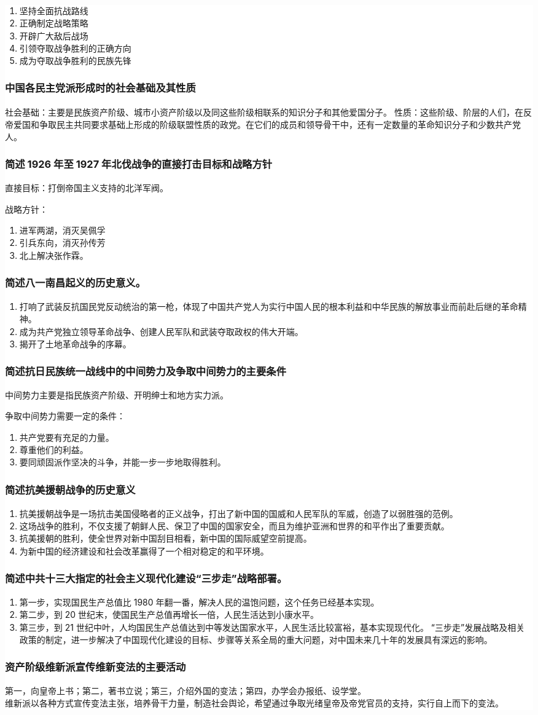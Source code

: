1. 坚持全面抗战路线
2. 正确制定战略策略
3. 开辟广大敌后战场
4. 引领夺取战争胜利的正确方向
5. 成为夺取战争胜利的民族先锋

### 中国各民主党派形成时的社会基础及其性质

社会基础：主要是民族资产阶级、城市小资产阶级以及同这些阶级相联系的知识分子和其他爱国分子。
性质：这些阶级、阶层的人们，在反帝爱国和争取民主共同要求基础上形成的阶级联盟性质的政党。在它们的成员和领导骨干中，还有一定数量的革命知识分子和少数共产党人。

### 简述 1926 年至 1927 年北伐战争的直接打击目标和战略方针

直接目标：打倒帝国主义支持的北洋军阀。

战略方针：

1. 进军两湖，消灭吴佩孚
2. 引兵东向，消灭孙传芳
3. 北上解决张作霖。

### 简述八一南昌起义的历史意义。

1. 打响了武装反抗国民党反动统治的第一枪，体现了中国共产党人为实行中国人民的根本利益和中华民族的解放事业而前赴后继的革命精神。
2. 成为共产党独立领导革命战争、创建人民军队和武装夺取政权的伟大开端。
3. 揭开了土地革命战争的序幕。

### 简述抗日民族统一战线中的中间势力及争取中间势力的主要条件

中间势力主要是指民族资产阶级、开明绅士和地方实力派。

争取中间势力需要一定的条件：

1. 共产党要有充足的力量。
2. 尊重他们的利益。
3. 要同顽固派作坚决的斗争，并能一步一步地取得胜利。

### 简述抗美援朝战争的历史意义

1. 抗美援朝战争是一场抗击美国侵略者的正义战争，打出了新中国的国威和人民军队的军威，创造了以弱胜强的范例。
2. 这场战争的胜利，不仅支援了朝鲜人民、保卫了中国的国家安全，而且为维护亚洲和世界的和平作出了重要贡献。
3. 抗美援朝的胜利，使全世界对新中国刮目相看，新中国的国际威望空前提高。
4. 为新中国的经济建设和社会改革赢得了一个相对稳定的和平环境。

### 简述中共十三大指定的社会主义现代化建设“三步走”战略部署。
1. 第一步，实现国民生产总值比 1980 年翻一番，解决人民的温饱问题，这个任务已经基本实现。
2. 第二步，到 20 世纪末，使国民生产总值再增长一倍，人民生活达到小康水平。
3. 第三步，到 21 世纪中叶，人均国民生产总值达到中等发达国家水平，人民生活比较富裕，基本实现现代化。
“三步走”发展战略及相关政策的制定，进一步解决了中国现代化建设的目标、步骤等关系全局的重大问题，对中国未来几十年的发展具有深远的影响。

### 资产阶级维新派宣传维新变法的主要活动

第一，向皇帝上书；第二，著书立说；第三，介绍外国的变法；第四，办学会办报纸、设学堂。  
维新派以各种方式宣传变法主张，培养骨干力量，制造社会舆论，希望通过争取光绪皇帝及帝党官员的支持，实行自上而下的变法。
